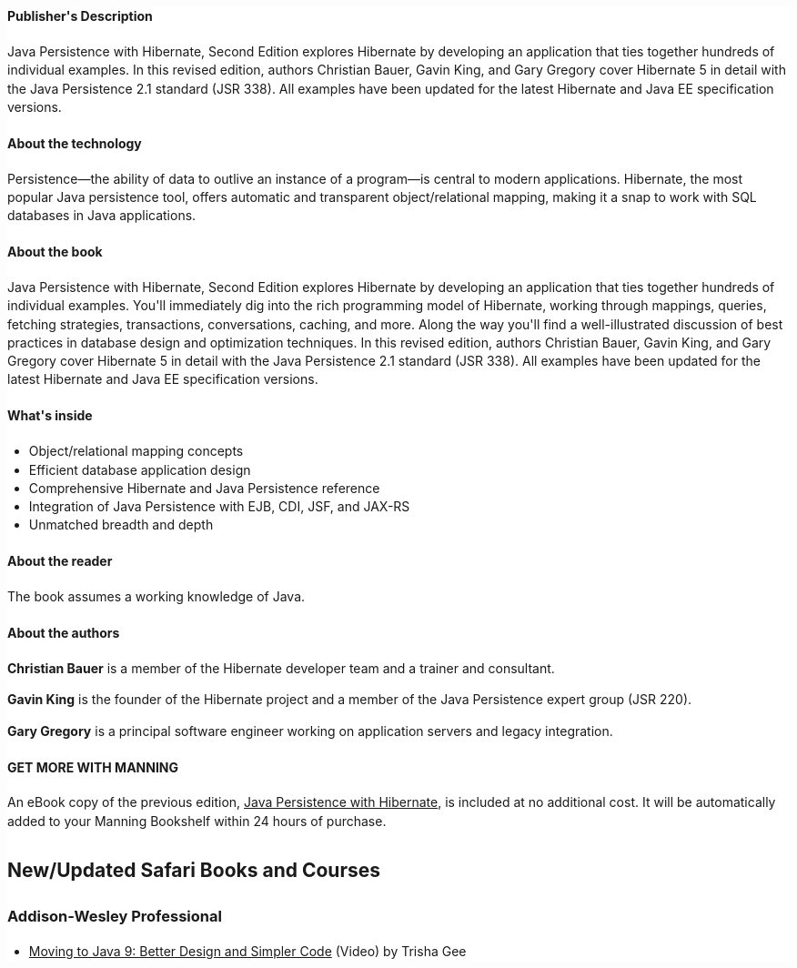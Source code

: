 
#### Publisher's Description
Java Persistence with Hibernate, Second Edition explores Hibernate by developing an application that ties together hundreds of individual examples. In this revised edition, authors Christian Bauer, Gavin King, and Gary Gregory cover Hibernate 5 in detail with the Java Persistence 2.1 standard (JSR 338). All examples have been updated for the latest Hibernate and Java EE specification versions.

#### About the technology
Persistence—the ability of data to outlive an instance of a program—is central to modern applications. Hibernate, the most popular Java persistence tool, offers automatic and transparent object/relational mapping, making it a snap to work with SQL databases in Java applications.

#### About the book
Java Persistence with Hibernate, Second Edition explores Hibernate by developing an application that ties together hundreds of individual examples. You'll immediately dig into the rich programming model of Hibernate, working through mappings, queries, fetching strategies, transactions, conversations, caching, and more. Along the way you'll find a well-illustrated discussion of best practices in database design and optimization techniques. In this revised edition, authors Christian Bauer, Gavin King, and Gary Gregory cover Hibernate 5 in detail with the Java Persistence 2.1 standard (JSR 338). All examples have been updated for the latest Hibernate and Java EE specification versions.

#### What's inside
* Object/relational mapping concepts
* Efficient database application design
* Comprehensive Hibernate and Java Persistence reference
* Integration of Java Persistence with EJB, CDI, JSF, and JAX-RS
* Unmatched breadth and depth

#### About the reader
The book assumes a working knowledge of Java.

#### About the authors
**Christian Bauer** is a member of the Hibernate developer team and a trainer and consultant.

**Gavin King** is the founder of the Hibernate project and a member of the Java Persistence expert group (JSR 220).

**Gary Gregory** is a principal software engineer working on application servers and legacy integration.

#### GET MORE WITH MANNING
An eBook copy of the previous edition, [Java Persistence with Hibernate](https://www.manning.com/books/java-persistence-with-hibernate), is included at no additional cost. It will be automatically added to your Manning Bookshelf within 24 hours of purchase.

## <a name="safari-new"></a>New/Updated Safari Books and Courses ## 

### Addison-Wesley Professional
* [Moving to Java 9: Better Design and Simpler Code](http://www.anrdoezrs.net/links/8423497/type/dlg/https://www.safaribooksonline.com/library/view/moving-to-java/9780134857664/) (Video) by Trisha Gee
